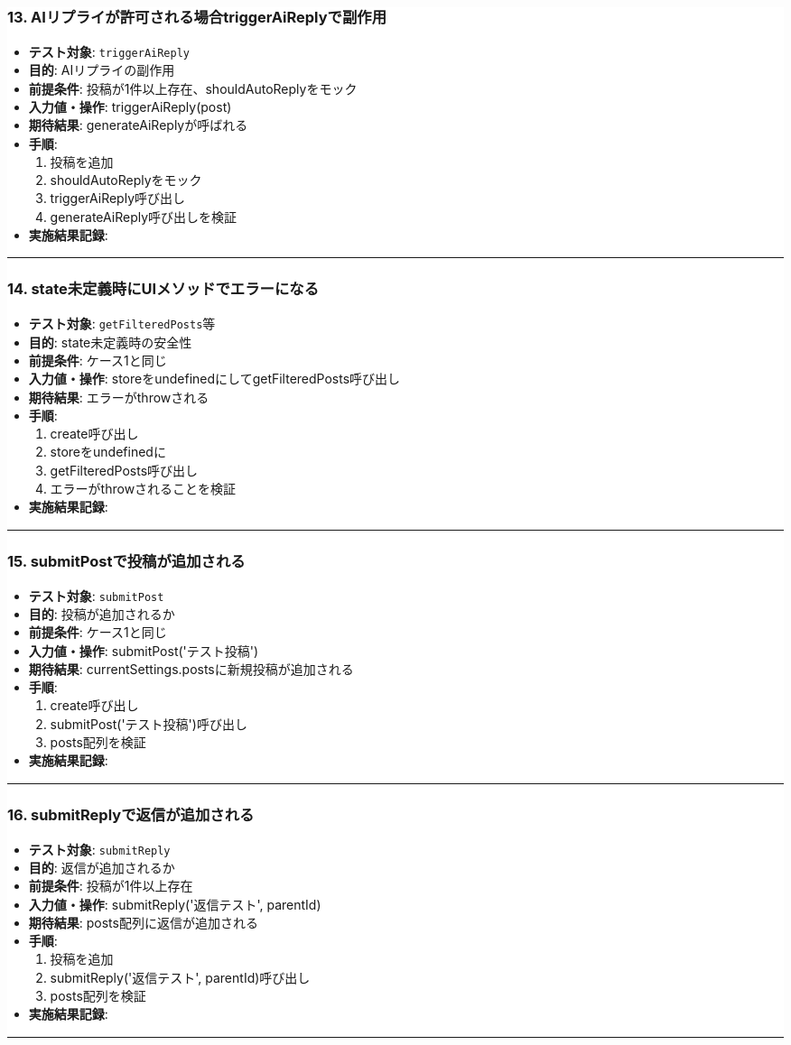 
### 13. AIリプライが許可される場合triggerAiReplyで副作用
- **テスト対象**: `triggerAiReply`
- **目的**: AIリプライの副作用
- **前提条件**: 投稿が1件以上存在、shouldAutoReplyをモック
- **入力値・操作**: triggerAiReply(post)
- **期待結果**: generateAiReplyが呼ばれる
- **手順**:
  1. 投稿を追加
  2. shouldAutoReplyをモック
  3. triggerAiReply呼び出し
  4. generateAiReply呼び出しを検証
- **実施結果記録**:

---

### 14. state未定義時にUIメソッドでエラーになる
- **テスト対象**: `getFilteredPosts`等
- **目的**: state未定義時の安全性
- **前提条件**: ケース1と同じ
- **入力値・操作**: storeをundefinedにしてgetFilteredPosts呼び出し
- **期待結果**: エラーがthrowされる
- **手順**:
  1. create呼び出し
  2. storeをundefinedに
  3. getFilteredPosts呼び出し
  4. エラーがthrowされることを検証
- **実施結果記録**:

---
### 15. submitPostで投稿が追加される
- **テスト対象**: `submitPost`
- **目的**: 投稿が追加されるか
- **前提条件**: ケース1と同じ
- **入力値・操作**: submitPost('テスト投稿')
- **期待結果**: currentSettings.postsに新規投稿が追加される
- **手順**:
  1. create呼び出し
  2. submitPost('テスト投稿')呼び出し
  3. posts配列を検証
- **実施結果記録**:

---

### 16. submitReplyで返信が追加される
- **テスト対象**: `submitReply`
- **目的**: 返信が追加されるか
- **前提条件**: 投稿が1件以上存在
- **入力値・操作**: submitReply('返信テスト', parentId)
- **期待結果**: posts配列に返信が追加される
- **手順**:
  1. 投稿を追加
  2. submitReply('返信テスト', parentId)呼び出し
  3. posts配列を検証
- **実施結果記録**:

---